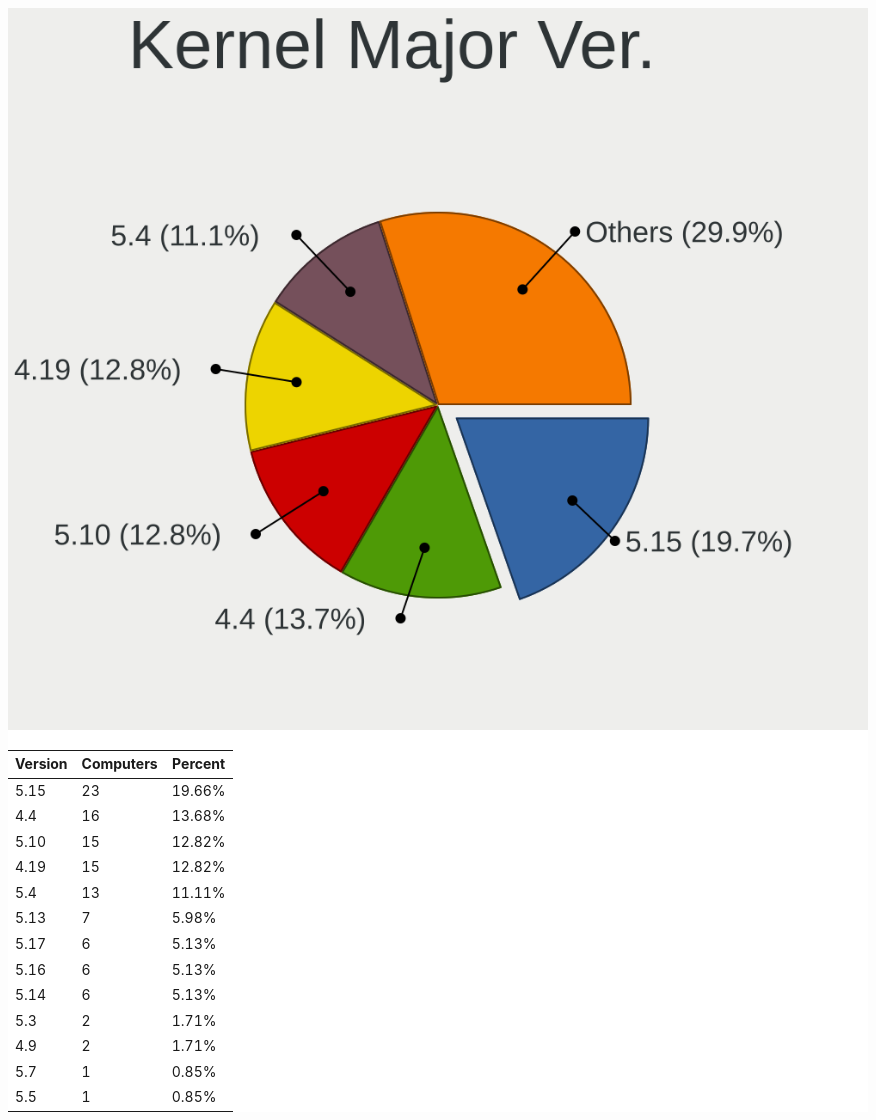 ![Kernel Major Ver.](./images/pie_chart/os_kernel_major.svg)


| Version | Computers | Percent |
|---------|-----------|---------|
| 5.15    | 23        | 19.66%  |
| 4.4     | 16        | 13.68%  |
| 5.10    | 15        | 12.82%  |
| 4.19    | 15        | 12.82%  |
| 5.4     | 13        | 11.11%  |
| 5.13    | 7         | 5.98%   |
| 5.17    | 6         | 5.13%   |
| 5.16    | 6         | 5.13%   |
| 5.14    | 6         | 5.13%   |
| 5.3     | 2         | 1.71%   |
| 4.9     | 2         | 1.71%   |
| 5.7     | 1         | 0.85%   |
| 5.5     | 1         | 0.85%   |